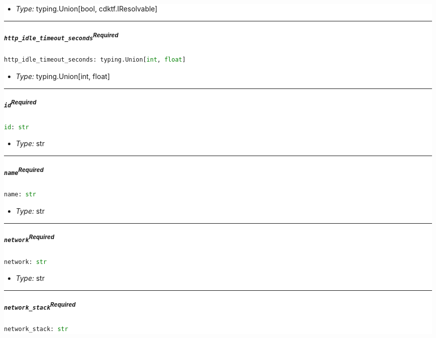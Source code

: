 - *Type:* typing.Union[bool, cdktf.IResolvable]

---

##### `http_idle_timeout_seconds`<sup>Required</sup> <a name="http_idle_timeout_seconds" id="@cdktf/provider-digitalocean.loadbalancer.Loadbalancer.property.httpIdleTimeoutSeconds"></a>

```python
http_idle_timeout_seconds: typing.Union[int, float]
```

- *Type:* typing.Union[int, float]

---

##### `id`<sup>Required</sup> <a name="id" id="@cdktf/provider-digitalocean.loadbalancer.Loadbalancer.property.id"></a>

```python
id: str
```

- *Type:* str

---

##### `name`<sup>Required</sup> <a name="name" id="@cdktf/provider-digitalocean.loadbalancer.Loadbalancer.property.name"></a>

```python
name: str
```

- *Type:* str

---

##### `network`<sup>Required</sup> <a name="network" id="@cdktf/provider-digitalocean.loadbalancer.Loadbalancer.property.network"></a>

```python
network: str
```

- *Type:* str

---

##### `network_stack`<sup>Required</sup> <a name="network_stack" id="@cdktf/provider-digitalocean.loadbalancer.Loadbalancer.property.networkStack"></a>

```python
network_stack: str
```
